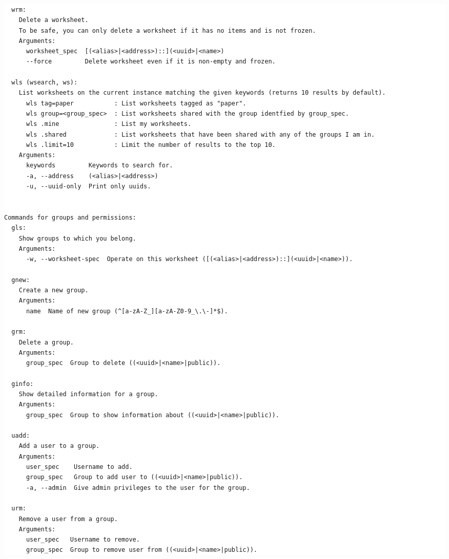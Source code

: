       wrm:
        Delete a worksheet.
        To be safe, you can only delete a worksheet if it has no items and is not frozen.
        Arguments:
          worksheet_spec  [(<alias>|<address>)::](<uuid>|<name>)
          --force         Delete worksheet even if it is non-empty and frozen.

      wls (wsearch, ws):
        List worksheets on the current instance matching the given keywords (returns 10 results by default).
          wls tag=paper           : List worksheets tagged as "paper".
          wls group=<group_spec>  : List worksheets shared with the group identfied by group_spec.
          wls .mine               : List my worksheets.
          wls .shared             : List worksheets that have been shared with any of the groups I am in.
          wls .limit=10           : Limit the number of results to the top 10.
        Arguments:
          keywords         Keywords to search for.
          -a, --address    (<alias>|<address>)
          -u, --uuid-only  Print only uuids.


    Commands for groups and permissions:
      gls:
        Show groups to which you belong.
        Arguments:
          -w, --worksheet-spec  Operate on this worksheet ([(<alias>|<address>)::](<uuid>|<name>)).

      gnew:
        Create a new group.
        Arguments:
          name  Name of new group (^[a-zA-Z_][a-zA-Z0-9_\.\-]*$).

      grm:
        Delete a group.
        Arguments:
          group_spec  Group to delete ((<uuid>|<name>|public)).

      ginfo:
        Show detailed information for a group.
        Arguments:
          group_spec  Group to show information about ((<uuid>|<name>|public)).

      uadd:
        Add a user to a group.
        Arguments:
          user_spec    Username to add.
          group_spec   Group to add user to ((<uuid>|<name>|public)).
          -a, --admin  Give admin privileges to the user for the group.

      urm:
        Remove a user from a group.
        Arguments:
          user_spec   Username to remove.
          group_spec  Group to remove user from ((<uuid>|<name>|public)).
